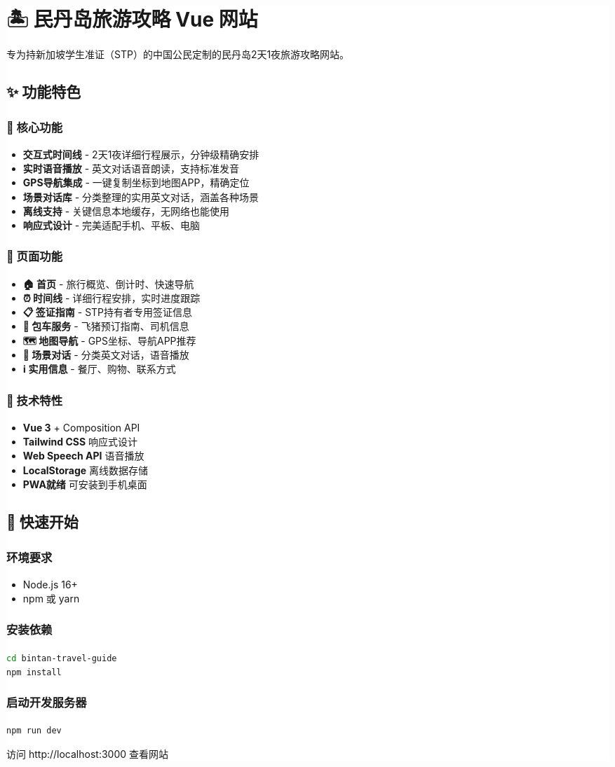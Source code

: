 # 🏝️ 民丹岛旅游攻略 Vue 网站

专为持新加坡学生准证（STP）的中国公民定制的民丹岛2天1夜旅游攻略网站。

## ✨ 功能特色

### 🎯 核心功能
- **交互式时间线** - 2天1夜详细行程展示，分钟级精确安排
- **实时语音播放** - 英文对话语音朗读，支持标准发音
- **GPS导航集成** - 一键复制坐标到地图APP，精确定位
- **场景对话库** - 分类整理的实用英文对话，涵盖各种场景
- **离线支持** - 关键信息本地缓存，无网络也能使用
- **响应式设计** - 完美适配手机、平板、电脑

### 📱 页面功能
- **🏠 首页** - 旅行概览、倒计时、快速导航
- **⏰ 时间线** - 详细行程安排，实时进度跟踪
- **📋 签证指南** - STP持有者专用签证信息
- **🚗 包车服务** - 飞猪预订指南、司机信息
- **🗺️ 地图导航** - GPS坐标、导航APP推荐
- **💬 场景对话** - 分类英文对话，语音播放
- **ℹ️ 实用信息** - 餐厅、购物、联系方式

### 🔧 技术特性
- **Vue 3** + Composition API
- **Tailwind CSS** 响应式设计
- **Web Speech API** 语音播放
- **LocalStorage** 离线数据存储
- **PWA就绪** 可安装到手机桌面

## 🚀 快速开始

### 环境要求
- Node.js 16+ 
- npm 或 yarn

### 安装依赖
```bash
cd bintan-travel-guide
npm install
```

### 启动开发服务器
```bash
npm run dev
```

访问 http://localhost:3000 查看网站
